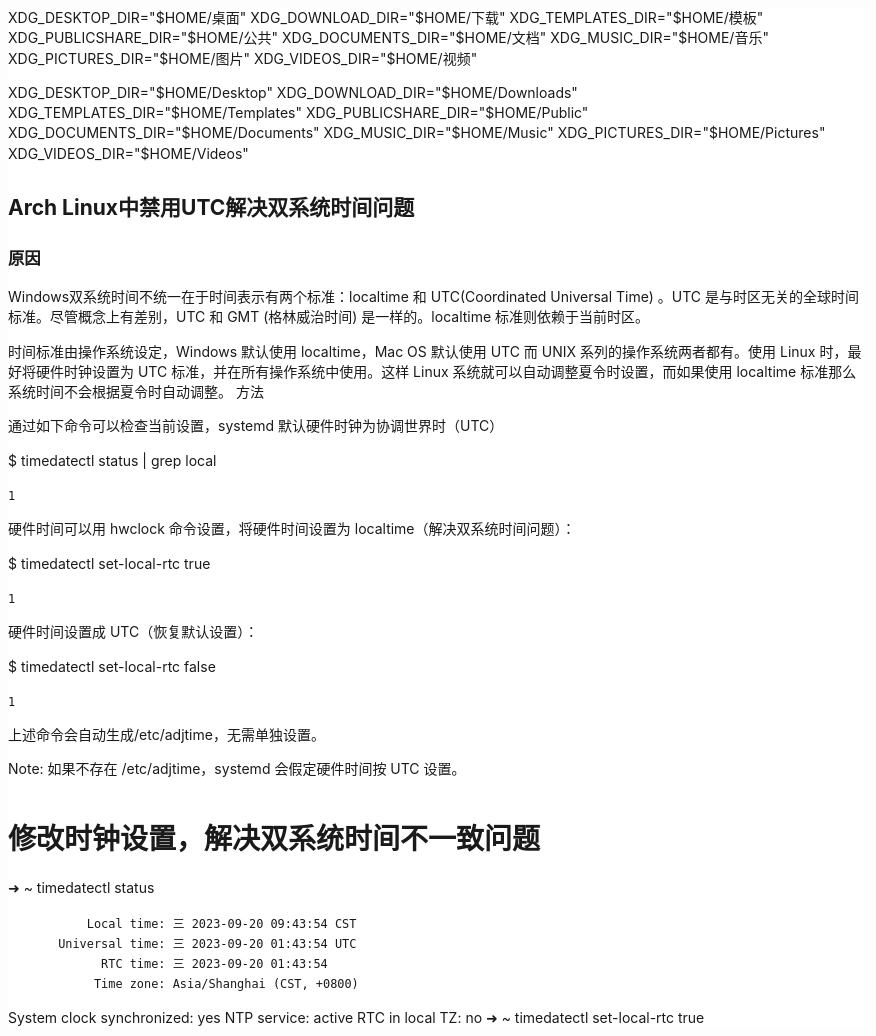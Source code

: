 XDG_DESKTOP_DIR="$HOME/桌面"
XDG_DOWNLOAD_DIR="$HOME/下载"
XDG_TEMPLATES_DIR="$HOME/模板"
XDG_PUBLICSHARE_DIR="$HOME/公共"
XDG_DOCUMENTS_DIR="$HOME/文档"
XDG_MUSIC_DIR="$HOME/音乐"
XDG_PICTURES_DIR="$HOME/图片"
XDG_VIDEOS_DIR="$HOME/视频"


XDG_DESKTOP_DIR="$HOME/Desktop"
XDG_DOWNLOAD_DIR="$HOME/Downloads"
XDG_TEMPLATES_DIR="$HOME/Templates"
XDG_PUBLICSHARE_DIR="$HOME/Public"
XDG_DOCUMENTS_DIR="$HOME/Documents"
XDG_MUSIC_DIR="$HOME/Music"
XDG_PICTURES_DIR="$HOME/Pictures"
XDG_VIDEOS_DIR="$HOME/Videos"

## Arch Linux中禁用UTC解决双系统时间问题
### 原因

Windows双系统时间不统一在于时间表示有两个标准：localtime 和 UTC(Coordinated Universal Time) 。UTC 是与时区无关的全球时间标准。尽管概念上有差别，UTC 和 GMT (格林威治时间) 是一样的。localtime 标准则依赖于当前时区。

时间标准由操作系统设定，Windows 默认使用 localtime，Mac OS 默认使用 UTC 而 UNIX 系列的操作系统两者都有。使用 Linux 时，最好将硬件时钟设置为 UTC 标准，并在所有操作系统中使用。这样 Linux 系统就可以自动调整夏令时设置，而如果使用 localtime 标准那么系统时间不会根据夏令时自动调整。
方法

通过如下命令可以检查当前设置，systemd 默认硬件时钟为协调世界时（UTC）

$ timedatectl status | grep local

    1

硬件时间可以用 hwclock 命令设置，将硬件时间设置为 localtime（解决双系统时间问题）：

$ timedatectl set-local-rtc true

    1

硬件时间设置成 UTC（恢复默认设置）：

$ timedatectl set-local-rtc false

    1

上述命令会自动生成/etc/adjtime，无需单独设置。

Note: 如果不存在 /etc/adjtime，systemd 会假定硬件时间按 UTC 设置。


# 修改时钟设置，解决双系统时间不一致问题

➜  ~ timedatectl status

               Local time: 三 2023-09-20 09:43:54 CST
           Universal time: 三 2023-09-20 01:43:54 UTC
                 RTC time: 三 2023-09-20 01:43:54
                Time zone: Asia/Shanghai (CST, +0800)
System clock synchronized: yes
NTP service: active
RTC in local TZ: no
➜  ~ timedatectl set-local-rtc true
